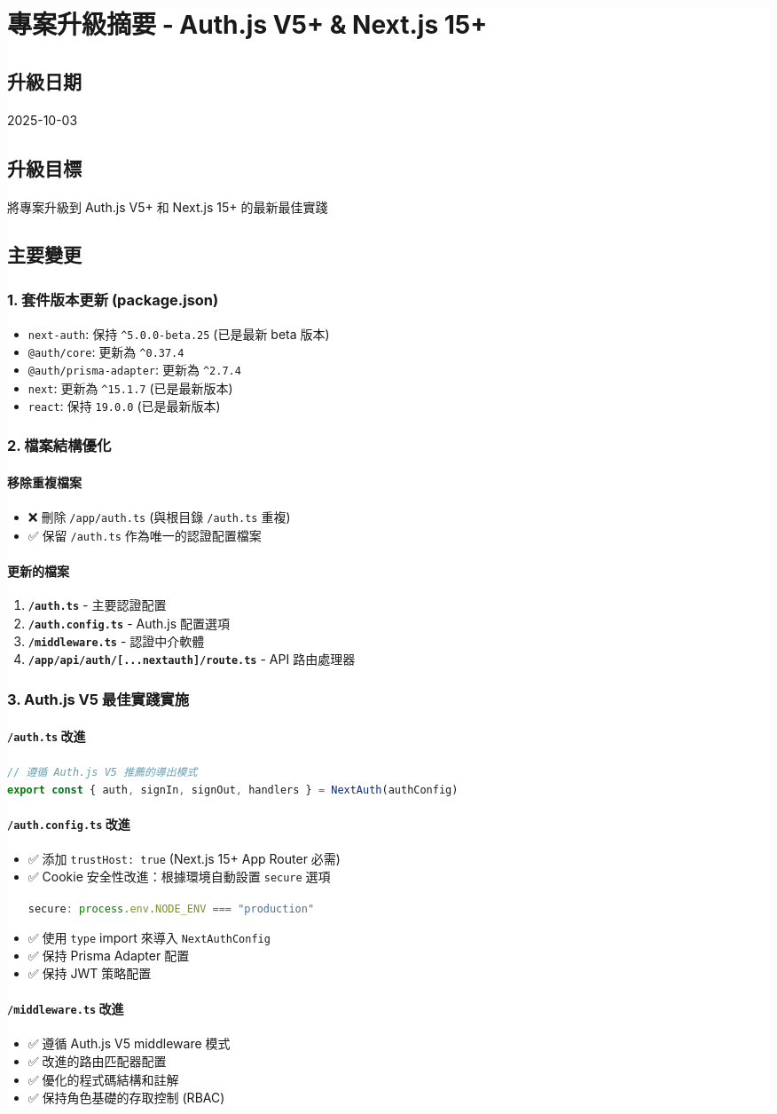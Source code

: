 # 專案升級摘要 - Auth.js V5+ & Next.js 15+

## 升級日期
2025-10-03

## 升級目標
將專案升級到 Auth.js V5+ 和 Next.js 15+ 的最新最佳實踐

## 主要變更

### 1. 套件版本更新 (package.json)
- `next-auth`: 保持 `^5.0.0-beta.25` (已是最新 beta 版本)
- `@auth/core`: 更新為 `^0.37.4`
- `@auth/prisma-adapter`: 更新為 `^2.7.4`
- `next`: 更新為 `^15.1.7` (已是最新版本)
- `react`: 保持 `19.0.0` (已是最新版本)

### 2. 檔案結構優化

#### 移除重複檔案
- ❌ 刪除 `/app/auth.ts` (與根目錄 `/auth.ts` 重複)
- ✅ 保留 `/auth.ts` 作為唯一的認證配置檔案

#### 更新的檔案
1. **`/auth.ts`** - 主要認證配置
2. **`/auth.config.ts`** - Auth.js 配置選項
3. **`/middleware.ts`** - 認證中介軟體
4. **`/app/api/auth/[...nextauth]/route.ts`** - API 路由處理器

### 3. Auth.js V5 最佳實踐實施

#### `/auth.ts` 改進
```typescript
// 遵循 Auth.js V5 推薦的導出模式
export const { auth, signIn, signOut, handlers } = NextAuth(authConfig)
```

#### `/auth.config.ts` 改進
- ✅ 添加 `trustHost: true` (Next.js 15+ App Router 必需)
- ✅ Cookie 安全性改進：根據環境自動設置 `secure` 選項
  ```typescript
  secure: process.env.NODE_ENV === "production"
  ```
- ✅ 使用 `type` import 來導入 `NextAuthConfig`
- ✅ 保持 Prisma Adapter 配置
- ✅ 保持 JWT 策略配置

#### `/middleware.ts` 改進
- ✅ 遵循 Auth.js V5 middleware 模式
- ✅ 改進的路由匹配器配置
- ✅ 優化的程式碼結構和註解
- ✅ 保持角色基礎的存取控制 (RBAC)
